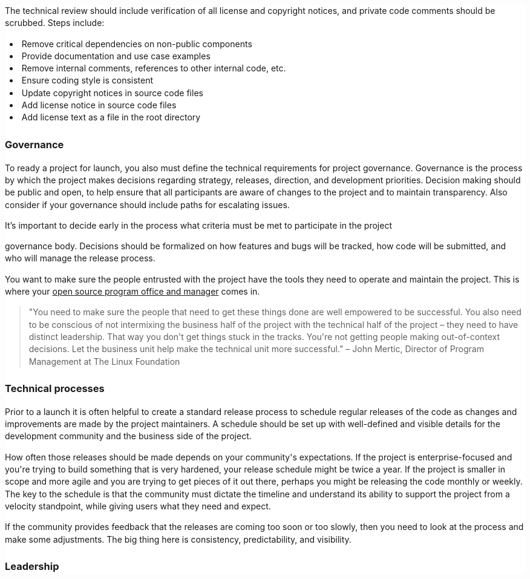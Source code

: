 The technical review should include verification of all license and copyright notices, and private code comments should be scrubbed. Steps include:

*  Remove critical dependencies on non-public components
*  Provide documentation and use case examples
*  Remove internal comments, references to other internal code, etc.
*  Ensure coding style is consistent
*  Update copyright notices in source code files
*  Add license notice in source code files
*  Add license text as a file in the root directory

### Governance

To ready a project for launch, you also must define the technical requirements for project governance. Governance is the process by which the project makes decisions regarding strategy, releases, direction, and development priorities. Decision making should be public and open, to help ensure that all participants are aware of changes to the project and to maintain transparency. Also consider if your governance should include paths for escalating issues. 

It’s important to decide early in the process what criteria must be met to participate in the project

governance body. Decisions should be formalized on how features and bugs will be tracked, how code will be submitted, and who will manage the release process. 

You want to make sure the people entrusted with the project have the tools they need to operate and maintain the project. This is where your [open source program office and manager](https://www.linuxfoundation.org/creating-an-open-source-program/) comes in. 

> "You need to make sure the people that need to get these things done are well empowered to be successful. You also need to be conscious of not intermixing the business half of the project with the technical half of the project – they need to have distinct leadership. That way you don't get things stuck in the tracks. You're not getting people making out-of-context decisions. Let the business unit help make the technical unit more successful." – John Mertic, Director of Program Management at The Linux Foundation

### Technical processes

Prior to a launch it is often helpful to create a standard release process to schedule regular releases of the code as changes and improvements are made by the project maintainers. A schedule should be set up with well-defined and visible details for the development community and the business side of the project.

How often those releases should be made depends on your community's expectations. If the project is enterprise-focused and you're trying to build something that is very hardened, your release schedule might be twice a year. If the project is smaller in scope and more agile and you are trying to get pieces of it out there, perhaps you might be releasing the code monthly or weekly. The key to the schedule is that the community must dictate the timeline and understand its ability to support the project from a velocity standpoint, while giving users what they need and expect.

If the community provides feedback that the releases are coming too soon or too slowly, then you need to look at the process and make some adjustments. The big thing here is consistency, predictability, and visibility.

### Leadership

